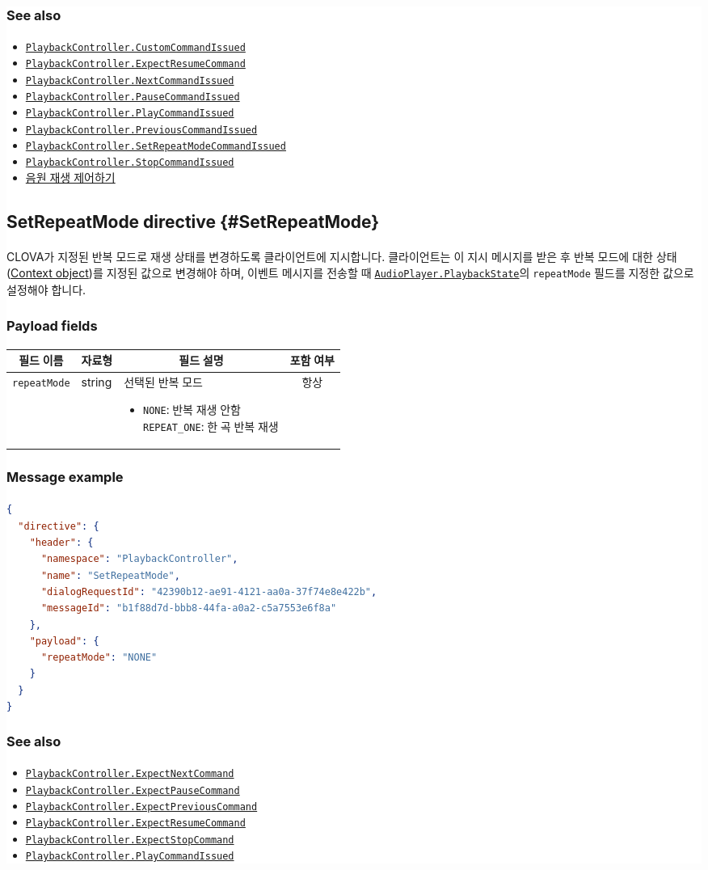 ### See also

* [`PlaybackController.CustomCommandIssued`](#CustomCommandIssued)
* [`PlaybackController.ExpectResumeCommand`](#ExpectNextCommand)
* [`PlaybackController.NextCommandIssued`](#NextCommandIssued)
* [`PlaybackController.PauseCommandIssued`](#PauseCommandIssued)
* [`PlaybackController.PlayCommandIssued`](#PlayCommandIssued)
* [`PlaybackController.PreviousCommandIssued`](#PreviousCommandIssued)
* [`PlaybackController.SetRepeatModeCommandIssued`](#SetRepeatModeCommandIssued)
* [`PlaybackController.StopCommandIssued`](#StopCommandIssued)
* [음원 재생 제어하기](/Develop/Guides/Handle_Audio_Playback.md#ControlAudioPlayback)

## SetRepeatMode directive {#SetRepeatMode}

CLOVA가 지정된 반복 모드로 재생 상태를 변경하도록 클라이언트에 지시합니다. 클라이언트는 이 지시 메시지를 받은 후 반복 모드에 대한 상태([Context object](/Develop/References/Context_Objects.md))를 지정된 값으로 변경해야 하며, 이벤트 메시지를 전송할 때 [`AudioPlayer.PlaybackState`](/Develop/References/Context_Objects.md#PlaybackState)의 `repeatMode` 필드를 지정한 값으로 설정해야 합니다.

### Payload fields

| 필드 이름       | 자료형    | 필드 설명                     | 포함 여부 |
|---------------|---------|-----------------------------|:---------:|
| `repeatMode`  | string  | 선택된 반복 모드<ul><li><code>NONE</code>: 반복 재생 안함</li><code>REPEAT_ONE</code>: 한 곡 반복 재생</li></ul>  | 항상 |

### Message example

```json
{
  "directive": {
    "header": {
      "namespace": "PlaybackController",
      "name": "SetRepeatMode",
      "dialogRequestId": "42390b12-ae91-4121-aa0a-37f74e8e422b",
      "messageId": "b1f88d7d-bbb8-44fa-a0a2-c5a7553e6f8a"
    },
    "payload": {
      "repeatMode": "NONE"
    }
  }
}
```

### See also

* [`PlaybackController.ExpectNextCommand`](#ExpectNextCommand)
* [`PlaybackController.ExpectPauseCommand`](#ExpectPauseCommand)
* [`PlaybackController.ExpectPreviousCommand`](#ExpectPreviousCommand)
* [`PlaybackController.ExpectResumeCommand`](#ExpectResumeCommand)
* [`PlaybackController.ExpectStopCommand`](#ExpectStopCommand)
* [`PlaybackController.PlayCommandIssued`](#PlayCommandIssued)
